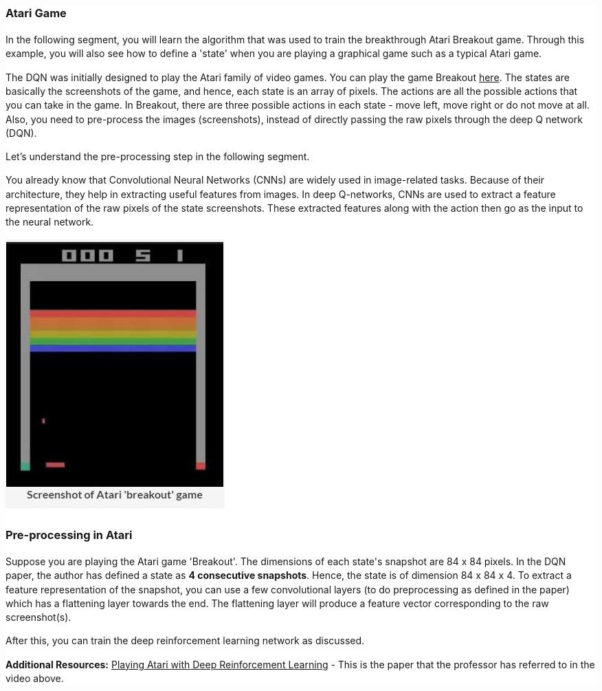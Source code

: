 ### Atari Game
In the following segment, you will learn the algorithm that was used to train the breakthrough Atari Breakout game. Through this example, you will also see how to define a 'state' when you are playing a graphical game such as a typical Atari game.

The DQN was initially designed to play the Atari family of video games. You can play the game Breakout [here](https://elgoog.im/breakout/). The states are basically the screenshots of the game, and hence, each state is an array of pixels. The actions are all the possible actions that you can take in the game. In Breakout, there are three possible actions in each state - move left, move right or do not move at all. Also, you need to pre-process the images (screenshots), instead of directly passing the raw pixels through the deep Q network (DQN).

Let’s understand the pre-processing step in the following segment.

You already know that Convolutional Neural Networks (CNNs) are widely used in image-related tasks. Because of their architecture, they help in extracting useful features from images. In deep Q-networks, CNNs are used to extract a feature representation of the raw pixels of the state screenshots. These extracted features along with the action then go as the input to the neural network.

![title](img/atari.JPG)

### Pre-processing in Atari
Suppose you are playing the Atari game 'Breakout'. The dimensions of each state's snapshot are 84 x 84 pixels. In the DQN paper, the author has defined a state as **4 consecutive snapshots**. Hence, the state is of dimension 84 x 84 x 4. To extract a feature representation of the snapshot, you can use a few convolutional layers (to do preprocessing as defined in the paper) which has a flattening layer towards the end. The flattening layer will produce a feature vector corresponding to the raw screenshot(s).

After this, you can train the deep reinforcement learning network as discussed.

**Additional Resources:**
[Playing Atari with Deep Reinforcement Learning](https://arxiv.org/pdf/1312.5602.pdf) - This is the paper that the professor has referred to in the video above.
